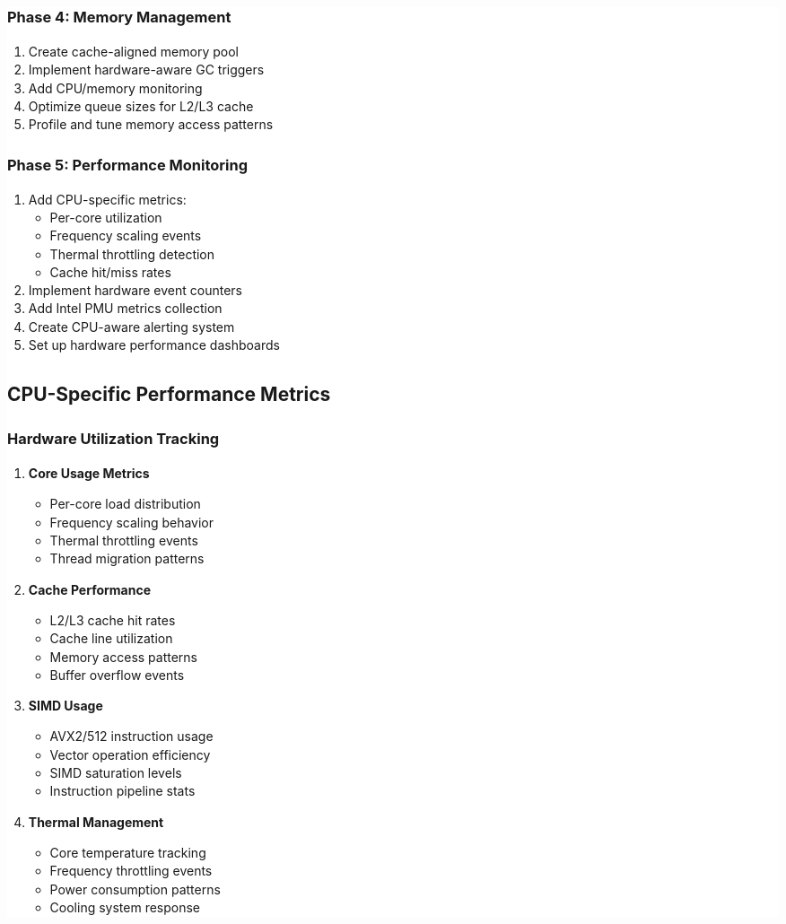 ### Phase 4: Memory Management
1. Create cache-aligned memory pool
2. Implement hardware-aware GC triggers
3. Add CPU/memory monitoring
4. Optimize queue sizes for L2/L3 cache
5. Profile and tune memory access patterns

### Phase 5: Performance Monitoring
1. Add CPU-specific metrics:
   - Per-core utilization
   - Frequency scaling events
   - Thermal throttling detection
   - Cache hit/miss rates
2. Implement hardware event counters
3. Add Intel PMU metrics collection
4. Create CPU-aware alerting system
5. Set up hardware performance dashboards

## CPU-Specific Performance Metrics

### Hardware Utilization Tracking
1. **Core Usage Metrics**
   - Per-core load distribution
   - Frequency scaling behavior
   - Thermal throttling events
   - Thread migration patterns

2. **Cache Performance**
   - L2/L3 cache hit rates
   - Cache line utilization
   - Memory access patterns
   - Buffer overflow events

3. **SIMD Usage**
   - AVX2/512 instruction usage
   - Vector operation efficiency
   - SIMD saturation levels
   - Instruction pipeline stats

4. **Thermal Management**
   - Core temperature tracking
   - Frequency throttling events
   - Power consumption patterns
   - Cooling system response